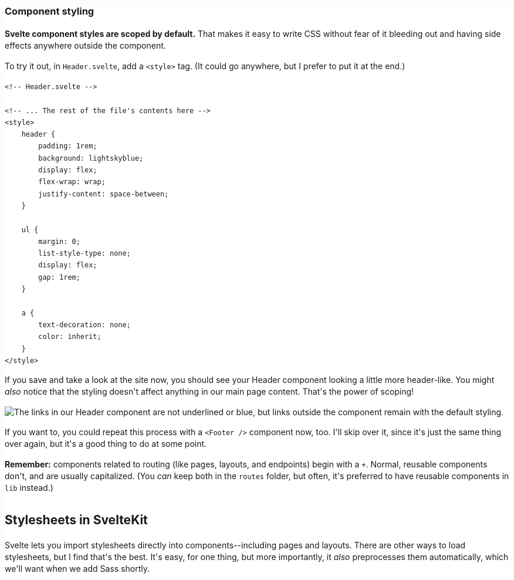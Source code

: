 ### Component styling

**Svelte component styles are scoped by default.** That makes it easy to write CSS without fear of it bleeding out and having side effects anywhere outside the component.

To try it out, in `Header.svelte`, add a `<style>` tag. (It could go anywhere, but I prefer to put it at the end.)

```svelte
<!-- Header.svelte -->

<!-- ... The rest of the file's contents here -->
<style>
	header {
		padding: 1rem;
		background: lightskyblue;
		display: flex;
		flex-wrap: wrap;
		justify-content: space-between;
	}

	ul {
		margin: 0;
		list-style-type: none;
		display: flex;
		gap: 1rem;
	}

	a {
		text-decoration: none;
		color: inherit;
	}
</style>
```

If you save and take a look at the site now, you should see your Header component looking a little more header-like. You might _also_ notice that the styling doesn't affect anything in our main page content. That's the power of scoping!

![The links in our Header component are not underlined or blue, but links outside the component remain with the default styling.](/images/post_images/sveltekit-scoped.png)

If you want to, you could repeat this process with a `<Footer />` component now, too. I'll skip over it, since it's just the same thing over again, but it's a good thing to do at some point.

**Remember:** components related to routing (like pages, layouts, and endpoints) begin with a `+`. Normal, reusable components don't, and are usually capitalized. (You _can_ keep both in the `routes` folder, but often, it's preferred to have reusable components in `lib` instead.)

## Stylesheets in SvelteKit

Svelte lets you import stylesheets directly into components--including pages and layouts. There are other ways to load stylesheets, but I find that's the best. It's easy, for one thing, but more importantly, it _also_ preprocesses them automatically, which we'll want when we add Sass shortly.

